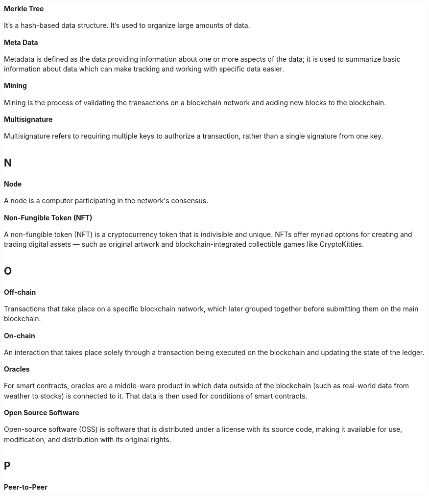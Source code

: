 **Merkle Tree**

It’s a hash-based data structure. It’s used to organize large amounts of data.

**Meta Data**

Metadata is defined as the data providing information about one or more aspects of the data; it is used to summarize basic information about data which can make tracking and working with specific data easier.

**Mining**

Mining is the process of validating the transactions on a blockchain network and adding new blocks to the blockchain.

**Multisignature**

Multisignature refers to requiring multiple keys to authorize a transaction, rather than a single signature from one key.

## N

**Node**

A node is a computer participating in the network's consensus.

**Non-Fungible Token \(NFT\)**

A non-fungible token \(NFT\) is a cryptocurrency token that is indivisible and unique. NFTs offer myriad options for creating and trading digital assets — such as original artwork and blockchain-integrated collectible games like CryptoKitties.

## O

**Off-chain**

Transactions that take place on a specific blockchain network, which later grouped together before submitting them on the main blockchain.

**On-chain**

An interaction that takes place solely through a transaction being executed on the blockchain and updating the state of the ledger.

**Oracles**

For smart contracts, oracles are a middle-ware product in which data outside of the blockchain \(such as real-world data from weather to stocks\) is connected to it. That data is then used for conditions of smart contracts.

**Open Source Software**

Open-source software \(OSS\) is software that is distributed under a license with its source code, making it available for use, modification, and distribution with its original rights.

## P

**Peer-to-Peer**
